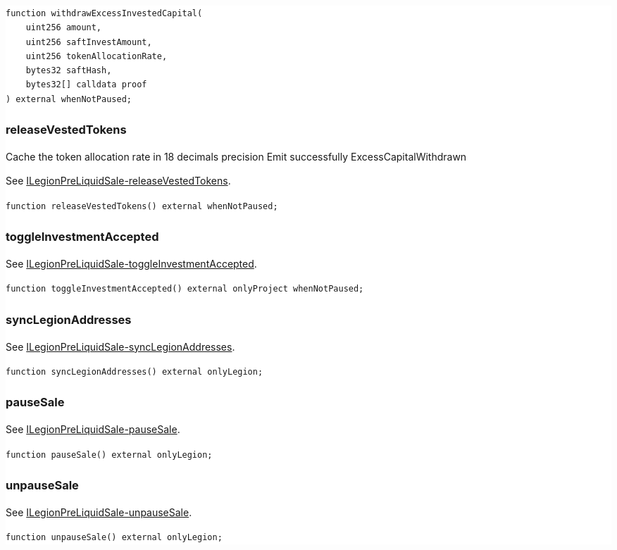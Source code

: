 
```solidity
function withdrawExcessInvestedCapital(
    uint256 amount,
    uint256 saftInvestAmount,
    uint256 tokenAllocationRate,
    bytes32 saftHash,
    bytes32[] calldata proof
) external whenNotPaused;
```

### releaseVestedTokens

Cache the token allocation rate in 18 decimals precision
Emit successfully ExcessCapitalWithdrawn

See [ILegionPreLiquidSale-releaseVestedTokens](/src/LegionSale.sol/abstract.LegionSale.md#releasevestedtokens).


```solidity
function releaseVestedTokens() external whenNotPaused;
```

### toggleInvestmentAccepted

See [ILegionPreLiquidSale-toggleInvestmentAccepted](/src/interfaces/ILegionPreLiquidSale.sol/interface.ILegionPreLiquidSale.md#toggleinvestmentaccepted).


```solidity
function toggleInvestmentAccepted() external onlyProject whenNotPaused;
```

### syncLegionAddresses

See [ILegionPreLiquidSale-syncLegionAddresses](/src/LegionSale.sol/abstract.LegionSale.md#synclegionaddresses).


```solidity
function syncLegionAddresses() external onlyLegion;
```

### pauseSale

See [ILegionPreLiquidSale-pauseSale](/src/LegionSale.sol/abstract.LegionSale.md#pausesale).


```solidity
function pauseSale() external onlyLegion;
```

### unpauseSale

See [ILegionPreLiquidSale-unpauseSale](/src/LegionSale.sol/abstract.LegionSale.md#unpausesale).


```solidity
function unpauseSale() external onlyLegion;
```
